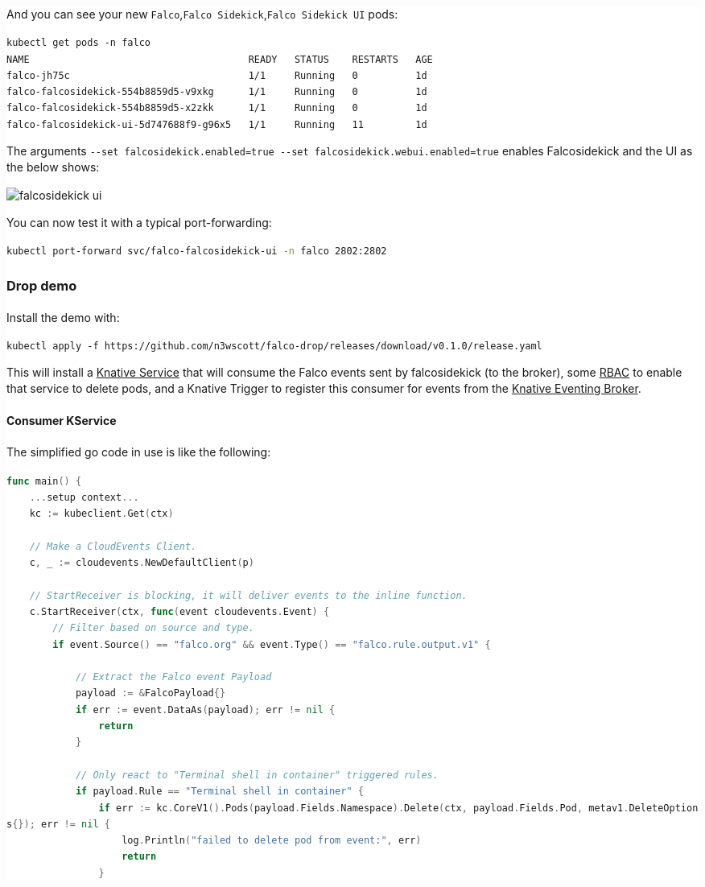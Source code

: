 And you can see your new `Falco`,`Falco Sidekick`,`Falco Sidekick UI` pods:

```shell
kubectl get pods -n falco
NAME                                      READY   STATUS    RESTARTS   AGE
falco-jh75c                               1/1     Running   0          1d
falco-falcosidekick-554b8859d5-v9xkg      1/1     Running   0          1d
falco-falcosidekick-554b8859d5-x2zkk      1/1     Running   0          1d
falco-falcosidekick-ui-5d747688f9-g96x5   1/1     Running   11         1d
```

The arguments
`--set falcosidekick.enabled=true --set falcosidekick.webui.enabled=true`
enables Falcosidekick and the UI as the below shows:

![falcosidekick ui](/img/falcosidekick-ui-colors.png)

You can now test it with a typical port-forwarding:

```bash
kubectl port-forward svc/falco-falcosidekick-ui -n falco 2802:2802
```

### Drop demo

Install the demo with:

```shell
kubectl apply -f https://github.com/n3wscott/falco-drop/releases/download/v0.1.0/release.yaml
```

This will install a
[Knative Service](https://knative.dev/docs/serving/#serving-resources) that will
consume the Falco events sent by falcosidekick (to the broker), some
[RBAC](https://github.com/n3wscott/falco-drop/blob/v0.1.0/config/rbac.yaml) to
enable that service to delete pods, and a Knative Trigger to register this
consumer for events from the
[Knative Eventing Broker](https://knative.dev/docs/eventing/broker/).

#### Consumer KService

The simplified go code in use is like the following:

```go
func main() {
	...setup context...
	kc := kubeclient.Get(ctx)

	// Make a CloudEvents Client.
	c, _ := cloudevents.NewDefaultClient(p)

	// StartReceiver is blocking, it will deliver events to the inline function.
	c.StartReceiver(ctx, func(event cloudevents.Event) {
		// Filter based on source and type.
		if event.Source() == "falco.org" && event.Type() == "falco.rule.output.v1" {

			// Extract the Falco event Payload
			payload := &FalcoPayload{}
			if err := event.DataAs(payload); err != nil {
				return
			}

			// Only react to "Terminal shell in container" triggered rules.
			if payload.Rule == "Terminal shell in container" {
				if err := kc.CoreV1().Pods(payload.Fields.Namespace).Delete(ctx, payload.Fields.Pod, metav1.DeleteOptions{}); err != nil {
					log.Println("failed to delete pod from event:", err)
					return
				}
```